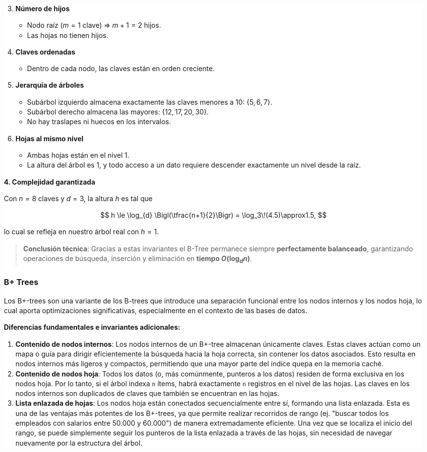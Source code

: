 3. **Número de hijos**

   * Nodo raíz ($m=1$ clave) => $m+1=2$ hijos.
   * Las hojas no tienen hijos.

4. **Claves ordenadas**

   * Dentro de cada nodo, las claves están en orden creciente.

5. **Jerarquía de árboles**

   * Subárbol izquierdo almacena exactamente las claves menores a 10: $\{5,6,7\}$.
   * Subárbol derecho almacena las mayores: $\{12,17,20,30\}$.
   * No hay traslapes ni huecos en los intervalos.

6. **Hojas al mismo nivel**

   * Ambas hojas están en el nivel 1.
   * La altura del árbol es 1, y todo acceso a un dato requiere descender exactamente un nivel desde la raíz.

**4. Complejidad garantizada**

Con $n=8$ claves y $d=3$, la altura $h$ es tal que

$$
h \le \log_{d} \Bigl(\tfrac{n+1}{2}\Bigr) = \log_3\!(4.5)\approx1.5,
$$

lo cual se refleja en nuestro árbol real con $h=1$.

> **Conclusión técnica**:
> Gracias a estas invariantes el B-Tree permanece siempre **perfectamente balanceado**, garantizando operaciones de búsqueda, inserción y eliminación en **tiempo $O(\log_d n)$**.



### **B+ Trees**

Los B+-trees son una variante de los B-trees que introduce una separación funcional entre los nodos internos y los nodos hoja, lo cual aporta optimizaciones significativas, especialmente en el contexto de las bases de datos.

**Diferencias fundamentales e invariantes adicionales:**

1. **Contenido de nodos internos**: Los nodos internos de un B+-tree almacenan únicamente claves. Estas claves actúan como un mapa o guía para dirigir eficientemente la búsqueda hacia la hoja correcta, sin contener los datos asociados. Esto resulta en nodos internos más ligeros y compactos, permitiendo que una mayor parte del índice quepa en la memoria caché.
2. **Contenido de nodos hoja**: Todos los datos (o, más comúnmente, punteros a los datos) residen de forma exclusiva en los nodos hoja. Por lo tanto, si el árbol indexa `n` ítems, habrá exactamente `n` registros en el nivel de las hojas. Las claves en los nodos internos son duplicados de claves que también se encuentran en las hojas.
3. **Lista enlazada de hojas**: Los nodos hoja están conectados secuencialmente entre sí, formando una lista enlazada. Esta es una de las ventajas más potentes de los B+-trees, ya que permite realizar recorridos de rango (ej. "buscar todos los empleados con salarios entre 50.000 y 60.000") de manera extremadamente eficiente. Una vez que se localiza el inicio del rango, se puede simplemente seguir los punteros de la lista enlazada a través de las hojas, sin necesidad de navegar nuevamente por la estructura del árbol.
